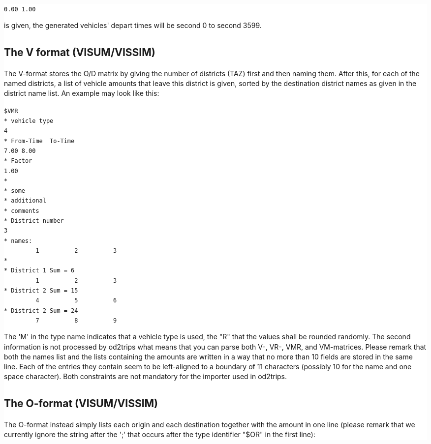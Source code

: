 ```
0.00 1.00
```

is given, the generated vehicles' depart times will be second 0 to
second 3599.

## The V format (VISUM/VISSIM)

The V-format stores the O/D matrix by giving the number of districts
(TAZ) first and then naming them. After this, for each of the named
districts, a list of vehicle amounts that leave this district is given,
sorted by the destination district names as given in the district name
list. An example may look like this:

```
$VMR
* vehicle type
4
* From-Time  To-Time
7.00 8.00
* Factor
1.00
*
* some
* additional
* comments
* District number
3
* names:
         1          2          3
*
* District 1 Sum = 6
         1          2          3
* District 2 Sum = 15
         4          5          6
* District 2 Sum = 24
         7          8          9 
```

The 'M' in the type name indicates that a vehicle type is used, the "R"
that the values shall be rounded randomly. The second information is not
processed by od2trips what means that you can parse both V-, VR-, VMR,
and VM-matrices. Please remark that both the names list and the lists
containing the amounts are written in a way that no more than 10 fields
are stored in the same line. Each of the entries they contain seem to be
left-aligned to a boundary of 11 characters (possibly 10 for the name
and one space character). Both constraints are not mandatory for the
importer used in od2trips.

## The O-format (VISUM/VISSIM)

The O-format instead simply lists each origin and each destination
together with the amount in one line (please remark that we currently
ignore the string after the ';' that occurs after the type identifier
"$OR" in the first line):

